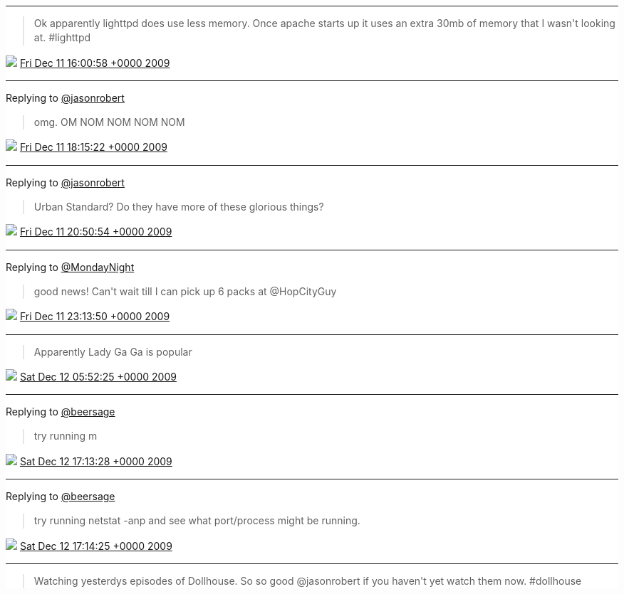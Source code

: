----

> Ok apparently lighttpd does use less memory.  Once apache starts up it uses an extra 30mb of memory that I wasn't looking at. #lighttpd

<img src="media/tweet.ico" width="12" /> [Fri Dec 11 16:00:58 +0000 2009](https://twitter.com/nhudson/status/6570377171)

----

Replying to [@jasonrobert](https://twitter.com/jasonrobert/status/6574203986)

> omg. OM NOM NOM NOM NOM

<img src="media/tweet.ico" width="12" /> [Fri Dec 11 18:15:22 +0000 2009](https://twitter.com/nhudson/status/6574234158)

----

Replying to [@jasonrobert](https://twitter.com/jasonrobert/status/6575249731)

> Urban Standard?  Do they have more of these glorious things?

<img src="media/tweet.ico" width="12" /> [Fri Dec 11 20:50:54 +0000 2009](https://twitter.com/nhudson/status/6578340136)

----

Replying to [@MondayNight](https://twitter.com/MondayNight/status/6580945240)

> good news! Can't wait till I can pick up 6 packs at @HopCityGuy

<img src="media/tweet.ico" width="12" /> [Fri Dec 11 23:13:50 +0000 2009](https://twitter.com/nhudson/status/6582106338)

----

> Apparently Lady Ga Ga is popular

<img src="media/tweet.ico" width="12" /> [Sat Dec 12 05:52:25 +0000 2009](https://twitter.com/nhudson/status/6592131314)

----

Replying to [@beersage](https://twitter.com/adamnason/status/6603671550)

> try running m

<img src="media/tweet.ico" width="12" /> [Sat Dec 12 17:13:28 +0000 2009](https://twitter.com/nhudson/status/6603786226)

----

Replying to [@beersage](https://twitter.com/adamnason/status/6603671550)

> try running netstat -anp and see what port/process might be running.

<img src="media/tweet.ico" width="12" /> [Sat Dec 12 17:14:25 +0000 2009](https://twitter.com/nhudson/status/6603809059)

----

> Watching yesterdys episodes of Dollhouse. So so good @jasonrobert if you haven't yet watch them now.  #dollhouse
